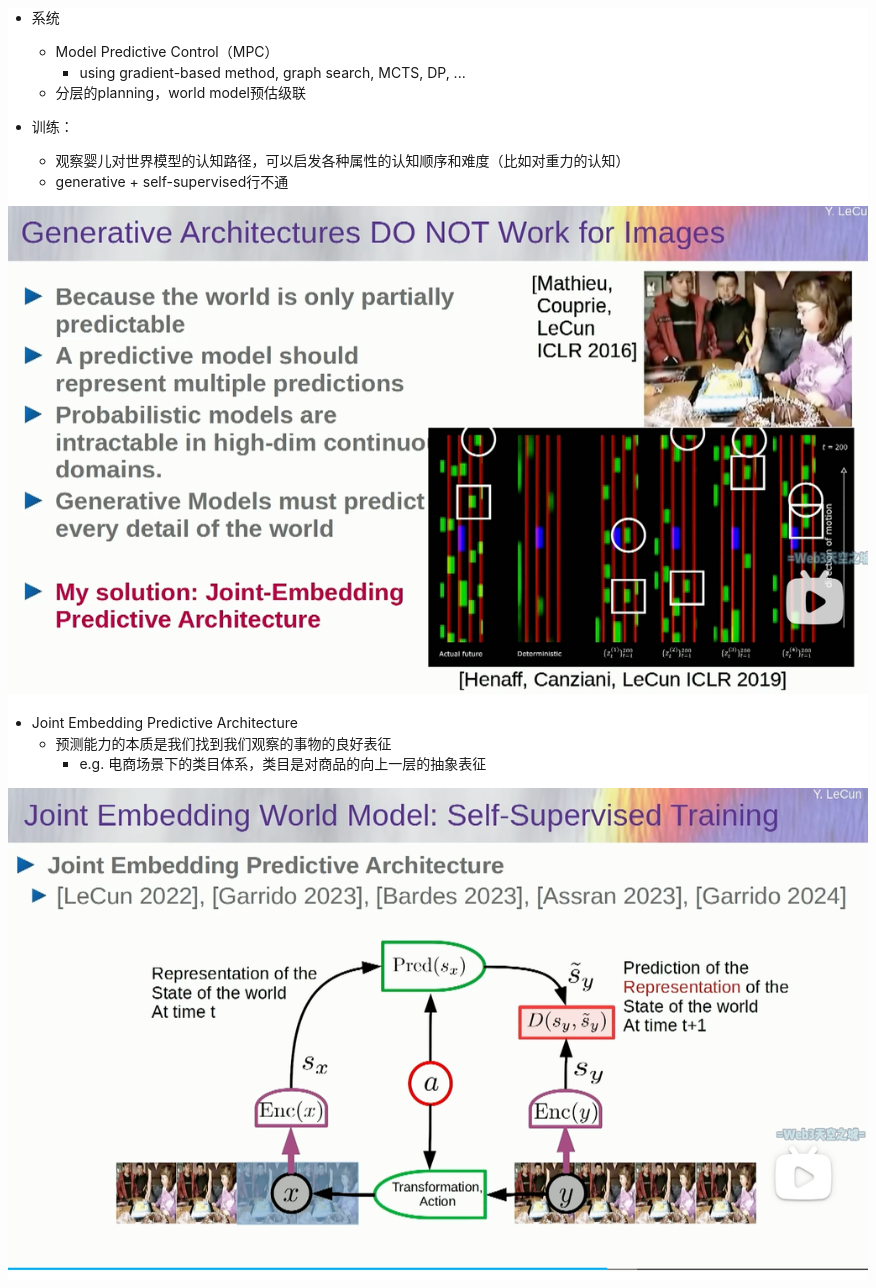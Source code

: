 * 系统
  * Model Predictive Control（MPC）
    * using gradient-based method, graph search, MCTS, DP, ...
  * 分层的planning，world model预估级联

* 训练：
  * 观察婴儿对世界模型的认知路径，可以启发各种属性的认知顺序和难度（比如对重力的认知）
  * generative + self-supervised行不通

![image-20241019165227218](AIGC-Algorithms/image-20241019165227218.png)

* Joint Embedding Predictive Architecture
  * 预测能力的本质是我们找到我们观察的事物的良好表征
    * e.g. 电商场景下的类目体系，类目是对商品的向上一层的抽象表征

![image-20241019165308598](AIGC-Algorithms/image-20241019165308598.png)